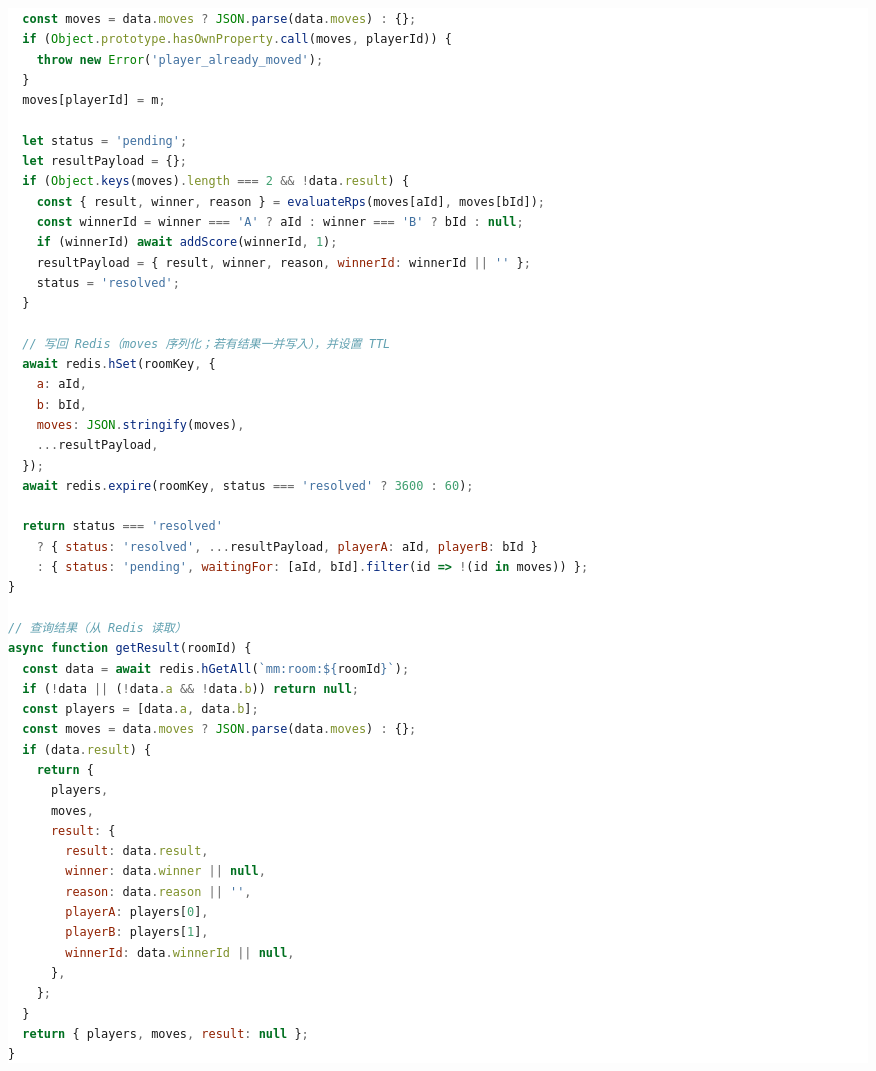 ```javascript
  const moves = data.moves ? JSON.parse(data.moves) : {};
  if (Object.prototype.hasOwnProperty.call(moves, playerId)) {
    throw new Error('player_already_moved');
  }
  moves[playerId] = m;

  let status = 'pending';
  let resultPayload = {};
  if (Object.keys(moves).length === 2 && !data.result) {
    const { result, winner, reason } = evaluateRps(moves[aId], moves[bId]);
    const winnerId = winner === 'A' ? aId : winner === 'B' ? bId : null;
    if (winnerId) await addScore(winnerId, 1);
    resultPayload = { result, winner, reason, winnerId: winnerId || '' };
    status = 'resolved';
  }

  // 写回 Redis（moves 序列化；若有结果一并写入），并设置 TTL
  await redis.hSet(roomKey, {
    a: aId,
    b: bId,
    moves: JSON.stringify(moves),
    ...resultPayload,
  });
  await redis.expire(roomKey, status === 'resolved' ? 3600 : 60);

  return status === 'resolved'
    ? { status: 'resolved', ...resultPayload, playerA: aId, playerB: bId }
    : { status: 'pending', waitingFor: [aId, bId].filter(id => !(id in moves)) };
}

// 查询结果（从 Redis 读取）
async function getResult(roomId) {
  const data = await redis.hGetAll(`mm:room:${roomId}`);
  if (!data || (!data.a && !data.b)) return null;
  const players = [data.a, data.b];
  const moves = data.moves ? JSON.parse(data.moves) : {};
  if (data.result) {
    return {
      players,
      moves,
      result: {
        result: data.result,
        winner: data.winner || null,
        reason: data.reason || '',
        playerA: players[0],
        playerB: players[1],
        winnerId: data.winnerId || null,
      },
    };
  }
  return { players, moves, result: null };
}
```

